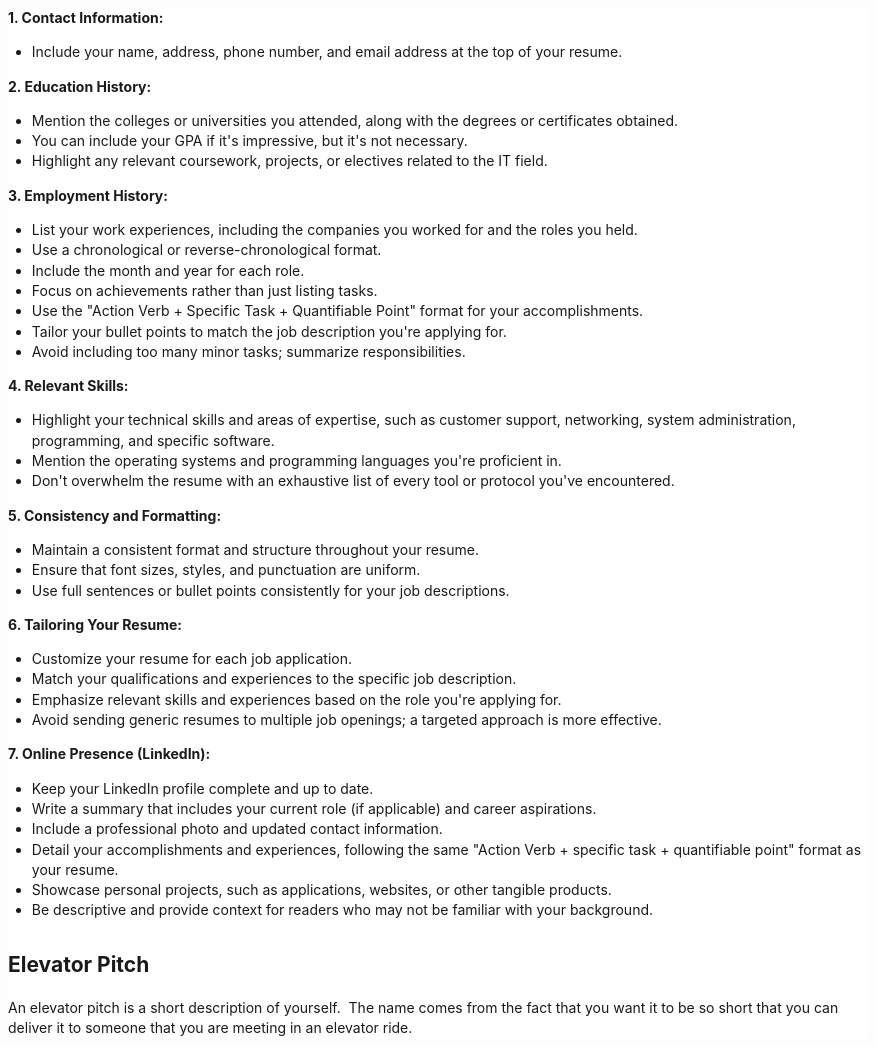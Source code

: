 **1. Contact Information:**

- Include your name, address, phone number, and email address at the top of your resume.

**2. Education History:**

- Mention the colleges or universities you attended, along with the degrees or certificates obtained.
- You can include your GPA if it's impressive, but it's not necessary.
- Highlight any relevant coursework, projects, or electives related to the IT field.

**3. Employment History:**

- List your work experiences, including the companies you worked for and the roles you held.
- Use a chronological or reverse-chronological format.
- Include the month and year for each role.
- Focus on achievements rather than just listing tasks.
- Use the "Action Verb + Specific Task + Quantifiable Point" format for your accomplishments.
- Tailor your bullet points to match the job description you're applying for.
- Avoid including too many minor tasks; summarize responsibilities.

**4. Relevant Skills:**

- Highlight your technical skills and areas of expertise, such as customer support, networking, system administration, programming, and specific software.
- Mention the operating systems and programming languages you're proficient in.
- Don't overwhelm the resume with an exhaustive list of every tool or protocol you've encountered.

**5. Consistency and Formatting:**

- Maintain a consistent format and structure throughout your resume.
- Ensure that font sizes, styles, and punctuation are uniform.
- Use full sentences or bullet points consistently for your job descriptions.

**6. Tailoring Your Resume:**

- Customize your resume for each job application.
- Match your qualifications and experiences to the specific job description.
- Emphasize relevant skills and experiences based on the role you're applying for.
- Avoid sending generic resumes to multiple job openings; a targeted approach is more effective.

**7. Online Presence (LinkedIn):**

- Keep your LinkedIn profile complete and up to date.
- Write a summary that includes your current role (if applicable) and career aspirations.
- Include a professional photo and updated contact information.
- Detail your accomplishments and experiences, following the same "Action Verb + specific task + quantifiable point" format as your resume.
- Showcase personal projects, such as applications, websites, or other tangible products.
- Be descriptive and provide context for readers who may not be familiar with your background.

  

## Elevator Pitch

  

An elevator pitch is a short description of yourself.  The name comes from the fact that you want it to be so short that you can deliver it to someone that you are meeting in an elevator ride.
